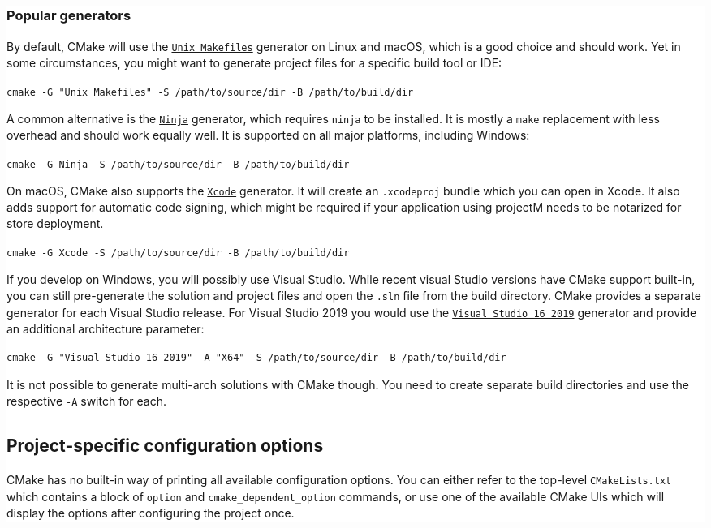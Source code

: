 ### Popular generators

By default, CMake will use the [`Unix Makefiles`](https://cmake.org/cmake/help/latest/generator/Unix%20Makefiles.html)
generator on Linux and macOS, which is a good choice and should work. Yet in some circumstances, you might want to
generate project files for a specific build tool or IDE:

```shell
cmake -G "Unix Makefiles" -S /path/to/source/dir -B /path/to/build/dir
```

A common alternative is the [`Ninja`](https://cmake.org/cmake/help/latest/generator/Ninja.html) generator, which
requires `ninja` to be installed. It is mostly a `make`
replacement with less overhead and should work equally well. It is supported on all major platforms, including Windows:

```shell
cmake -G Ninja -S /path/to/source/dir -B /path/to/build/dir
```

On macOS, CMake also supports the [`Xcode`](https://cmake.org/cmake/help/latest/generator/Xcode.html) generator. It will
create an `.xcodeproj` bundle which you can open in Xcode. It also adds support for automatic code signing, which might
be required if your application using projectM needs to be notarized for store deployment.

```shell
cmake -G Xcode -S /path/to/source/dir -B /path/to/build/dir
```

If you develop on Windows, you will possibly use Visual Studio. While recent visual Studio versions have CMake support
built-in, you can still pre-generate the solution and project files and open the `.sln` file from the build directory.
CMake provides a separate generator for each Visual Studio release. For Visual Studio 2019 you would use
the [`Visual Studio 16 2019`](https://cmake.org/cmake/help/latest/generator/Visual%20Studio%2016%202019.html) generator
and provide an additional architecture parameter:

```shell
cmake -G "Visual Studio 16 2019" -A "X64" -S /path/to/source/dir -B /path/to/build/dir
```

It is not possible to generate multi-arch solutions with CMake though. You need to create separate build directories and
use the respective `-A` switch for each.

## Project-specific configuration options

CMake has no built-in way of printing all available configuration options. You can either refer to the
top-level `CMakeLists.txt` which contains a block of `option` and `cmake_dependent_option` commands, or use one of the
available CMake UIs which will display the options after configuring the project once.
